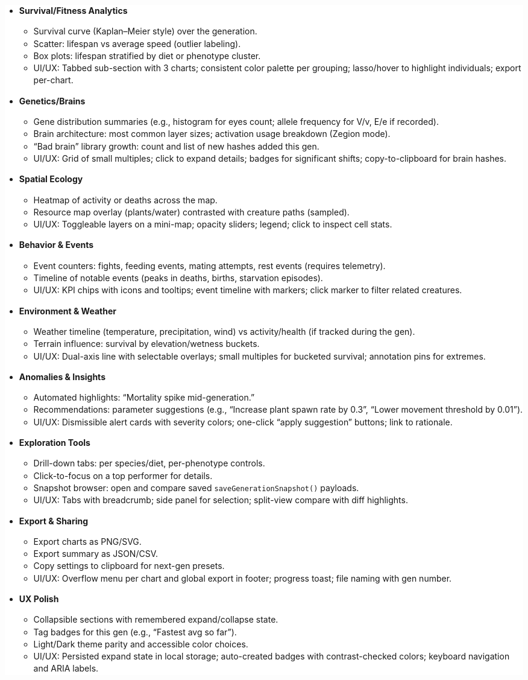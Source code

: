 - **Survival/Fitness Analytics**
  - Survival curve (Kaplan–Meier style) over the generation.
  - Scatter: lifespan vs average speed (outlier labeling).
  - Box plots: lifespan stratified by diet or phenotype cluster.
  - UI/UX: Tabbed sub-section with 3 charts; consistent color palette per grouping; lasso/hover to highlight individuals; export per-chart.

- **Genetics/Brains**
  - Gene distribution summaries (e.g., histogram for eyes count; allele frequency for V/v, E/e if recorded).
  - Brain architecture: most common layer sizes; activation usage breakdown (Zegion mode).
  - “Bad brain” library growth: count and list of new hashes added this gen.
  - UI/UX: Grid of small multiples; click to expand details; badges for significant shifts; copy-to-clipboard for brain hashes.

- **Spatial Ecology**
  - Heatmap of activity or deaths across the map.
  - Resource map overlay (plants/water) contrasted with creature paths (sampled).
  - UI/UX: Toggleable layers on a mini-map; opacity sliders; legend; click to inspect cell stats.

- **Behavior & Events**
  - Event counters: fights, feeding events, mating attempts, rest events (requires telemetry).
  - Timeline of notable events (peaks in deaths, births, starvation episodes).
  - UI/UX: KPI chips with icons and tooltips; event timeline with markers; click marker to filter related creatures.

- **Environment & Weather**
  - Weather timeline (temperature, precipitation, wind) vs activity/health (if tracked during the gen).
  - Terrain influence: survival by elevation/wetness buckets.
  - UI/UX: Dual-axis line with selectable overlays; small multiples for bucketed survival; annotation pins for extremes.

- **Anomalies & Insights**
  - Automated highlights: “Mortality spike mid-generation.”
  - Recommendations: parameter suggestions (e.g., “Increase plant spawn rate by 0.3”, “Lower movement threshold by 0.01”).
  - UI/UX: Dismissible alert cards with severity colors; one-click “apply suggestion” buttons; link to rationale.

- **Exploration Tools**
  - Drill-down tabs: per species/diet, per-phenotype controls.
  - Click-to-focus on a top performer for details.
  - Snapshot browser: open and compare saved `saveGenerationSnapshot()` payloads.
  - UI/UX: Tabs with breadcrumb; side panel for selection; split-view compare with diff highlights.

- **Export & Sharing**
  - Export charts as PNG/SVG.
  - Export summary as JSON/CSV.
  - Copy settings to clipboard for next-gen presets.
  - UI/UX: Overflow menu per chart and global export in footer; progress toast; file naming with gen number.

- **UX Polish**
  - Collapsible sections with remembered expand/collapse state.
  - Tag badges for this gen (e.g., “Fastest avg so far”).
  - Light/Dark theme parity and accessible color choices.
  - UI/UX: Persisted expand state in local storage; auto-created badges with contrast-checked colors; keyboard navigation and ARIA labels.
